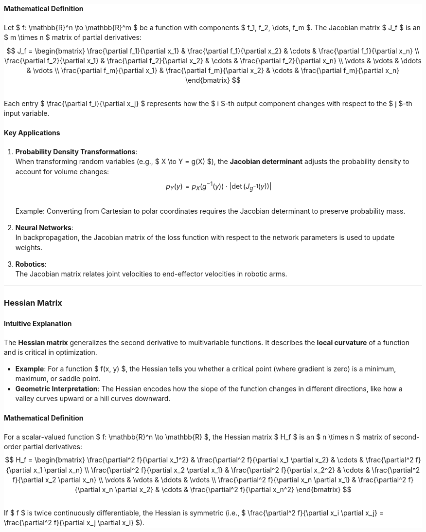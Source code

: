 #### **Mathematical Definition**  
Let $ f: \mathbb{R}^n \to \mathbb{R}^m $ be a function with components $ f_1, f_2, \dots, f_m $. The Jacobian matrix $ J_f $ is an $ m \times n $ matrix of partial derivatives:  
$$
J_f = \begin{bmatrix}
\frac{\partial f_1}{\partial x_1} & \frac{\partial f_1}{\partial x_2} & \cdots & \frac{\partial f_1}{\partial x_n} \\
\frac{\partial f_2}{\partial x_1} & \frac{\partial f_2}{\partial x_2} & \cdots & \frac{\partial f_2}{\partial x_n} \\
\vdots & \vdots & \ddots & \vdots \\
\frac{\partial f_m}{\partial x_1} & \frac{\partial f_m}{\partial x_2} & \cdots & \frac{\partial f_m}{\partial x_n}
\end{bmatrix}
$$  
Each entry $ \frac{\partial f_i}{\partial x_j} $ represents how the $ i $-th output component changes with respect to the $ j $-th input variable.  

#### **Key Applications**  
1. **Probability Density Transformations**:  
   When transforming random variables (e.g., $ X \to Y = g(X) $), the **Jacobian determinant** adjusts the probability density to account for volume changes:  
   $$
   p_Y(y) = p_X(g^{-1}(y)) \cdot |\det(J_{g^{-1}}(y))|
   $$  
   Example: Converting from Cartesian to polar coordinates requires the Jacobian determinant to preserve probability mass.  

2. **Neural Networks**:  
   In backpropagation, the Jacobian matrix of the loss function with respect to the network parameters is used to update weights.  

3. **Robotics**:  
   The Jacobian matrix relates joint velocities to end-effector velocities in robotic arms.  

---

### **Hessian Matrix**  
#### **Intuitive Explanation**  
The **Hessian matrix** generalizes the second derivative to multivariable functions. It describes the **local curvature** of a function and is critical in optimization.  
- **Example**: For a function $ f(x, y) $, the Hessian tells you whether a critical point (where gradient is zero) is a minimum, maximum, or saddle point.  
- **Geometric Interpretation**: The Hessian encodes how the slope of the function changes in different directions, like how a valley curves upward or a hill curves downward.  

#### **Mathematical Definition**  
For a scalar-valued function $ f: \mathbb{R}^n \to \mathbb{R} $, the Hessian matrix $ H_f $ is an $ n \times n $ matrix of second-order partial derivatives:  
$$
H_f = \begin{bmatrix}
\frac{\partial^2 f}{\partial x_1^2} & \frac{\partial^2 f}{\partial x_1 \partial x_2} & \cdots & \frac{\partial^2 f}{\partial x_1 \partial x_n} \\
\frac{\partial^2 f}{\partial x_2 \partial x_1} & \frac{\partial^2 f}{\partial x_2^2} & \cdots & \frac{\partial^2 f}{\partial x_2 \partial x_n} \\
\vdots & \vdots & \ddots & \vdots \\
\frac{\partial^2 f}{\partial x_n \partial x_1} & \frac{\partial^2 f}{\partial x_n \partial x_2} & \cdots & \frac{\partial^2 f}{\partial x_n^2}
\end{bmatrix}
$$  
If $ f $ is twice continuously differentiable, the Hessian is symmetric (i.e., $ \frac{\partial^2 f}{\partial x_i \partial x_j} = \frac{\partial^2 f}{\partial x_j \partial x_i} $).  
